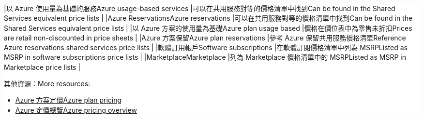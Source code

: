 |<span data-ttu-id="c7efe-343">以 Azure 使用量為基礎的服務</span><span class="sxs-lookup"><span data-stu-id="c7efe-343">Azure usage-based services</span></span>  |<span data-ttu-id="c7efe-344">可以在共用服務對等的價格清單中找到</span><span class="sxs-lookup"><span data-stu-id="c7efe-344">Can be found in the Shared Services equivalent price lists</span></span>  |
|<span data-ttu-id="c7efe-345">Azure Reservations</span><span class="sxs-lookup"><span data-stu-id="c7efe-345">Azure reservations</span></span>  |<span data-ttu-id="c7efe-346">可以在共用服務對等的價格清單中找到</span><span class="sxs-lookup"><span data-stu-id="c7efe-346">Can be found in the Shared Services equivalent price lists</span></span>  |
|<span data-ttu-id="c7efe-347">以 Azure 方案的使用量為基礎</span><span class="sxs-lookup"><span data-stu-id="c7efe-347">Azure plan usage based</span></span>  |<span data-ttu-id="c7efe-348">價格在價位表中為零售未折扣</span><span class="sxs-lookup"><span data-stu-id="c7efe-348">Prices are retail non-discounted in price sheets</span></span>  |
|<span data-ttu-id="c7efe-349">Azure 方案保留</span><span class="sxs-lookup"><span data-stu-id="c7efe-349">Azure plan reservations</span></span>  |<span data-ttu-id="c7efe-350">參考 Azure 保留共用服務價格清單</span><span class="sxs-lookup"><span data-stu-id="c7efe-350">Reference Azure reservations shared services price lists</span></span>  |
|<span data-ttu-id="c7efe-351">軟體訂用帳戶</span><span class="sxs-lookup"><span data-stu-id="c7efe-351">Software subscriptions</span></span>  |<span data-ttu-id="c7efe-352">在軟體訂閱價格清單中列為 MSRP</span><span class="sxs-lookup"><span data-stu-id="c7efe-352">Listed as MSRP in software subscriptions price lists</span></span>  |
|<span data-ttu-id="c7efe-353">Marketplace</span><span class="sxs-lookup"><span data-stu-id="c7efe-353">Marketplace</span></span>  |<span data-ttu-id="c7efe-354">列為 Marketplace 價格清單中的 MSRP</span><span class="sxs-lookup"><span data-stu-id="c7efe-354">Listed as MSRP in Marketplace price lists</span></span>  |

<span data-ttu-id="c7efe-355">其他資源：</span><span class="sxs-lookup"><span data-stu-id="c7efe-355">More resources:</span></span> 

- [<span data-ttu-id="c7efe-356">Azure 方案定價</span><span class="sxs-lookup"><span data-stu-id="c7efe-356">Azure plan pricing</span></span>](azure-plan-price-list.md)
- [<span data-ttu-id="c7efe-357">Azure 定價總覽</span><span class="sxs-lookup"><span data-stu-id="c7efe-357">Azure pricing overview</span></span>](https://azure.microsoft.com/pricing/)
